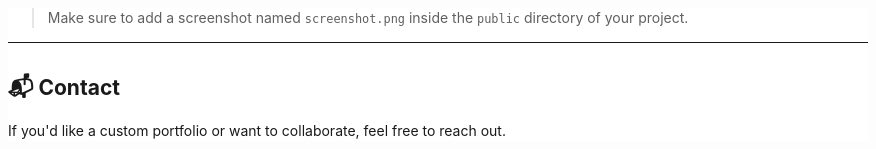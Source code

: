 > Make sure to add a screenshot named `screenshot.png` inside the `public` directory of your project.

---

## 📬 Contact

If you'd like a custom portfolio or want to collaborate, feel free to reach out.
